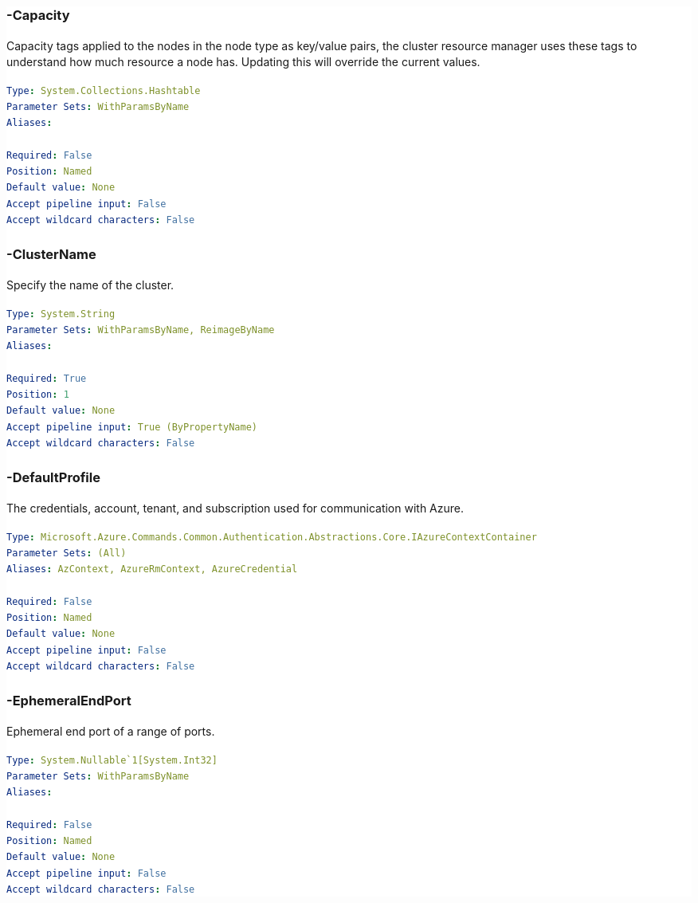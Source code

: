 ### -Capacity
Capacity tags applied to the nodes in the node type as key/value pairs, the cluster resource manager uses these tags to understand how much resource a node has. Updating this will override the current values.

```yaml
Type: System.Collections.Hashtable
Parameter Sets: WithParamsByName
Aliases:

Required: False
Position: Named
Default value: None
Accept pipeline input: False
Accept wildcard characters: False
```

### -ClusterName
Specify the name of the cluster.

```yaml
Type: System.String
Parameter Sets: WithParamsByName, ReimageByName
Aliases:

Required: True
Position: 1
Default value: None
Accept pipeline input: True (ByPropertyName)
Accept wildcard characters: False
```

### -DefaultProfile
The credentials, account, tenant, and subscription used for communication with Azure.

```yaml
Type: Microsoft.Azure.Commands.Common.Authentication.Abstractions.Core.IAzureContextContainer
Parameter Sets: (All)
Aliases: AzContext, AzureRmContext, AzureCredential

Required: False
Position: Named
Default value: None
Accept pipeline input: False
Accept wildcard characters: False
```

### -EphemeralEndPort
Ephemeral end port of a range of ports.

```yaml
Type: System.Nullable`1[System.Int32]
Parameter Sets: WithParamsByName
Aliases:

Required: False
Position: Named
Default value: None
Accept pipeline input: False
Accept wildcard characters: False
```
